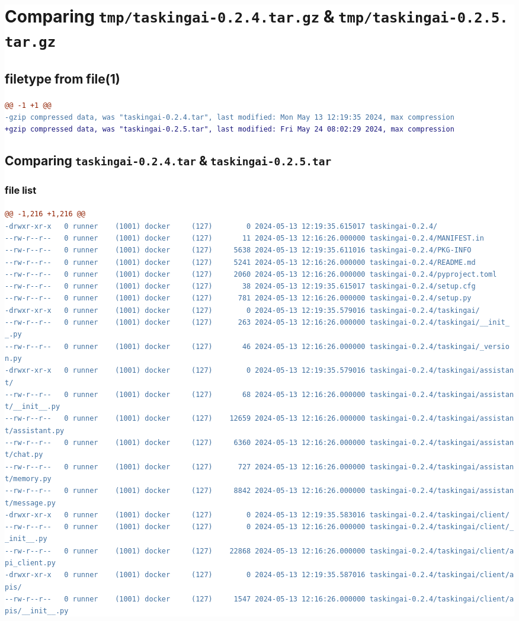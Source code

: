 # Comparing `tmp/taskingai-0.2.4.tar.gz` & `tmp/taskingai-0.2.5.tar.gz`

## filetype from file(1)

```diff
@@ -1 +1 @@
-gzip compressed data, was "taskingai-0.2.4.tar", last modified: Mon May 13 12:19:35 2024, max compression
+gzip compressed data, was "taskingai-0.2.5.tar", last modified: Fri May 24 08:02:29 2024, max compression
```

## Comparing `taskingai-0.2.4.tar` & `taskingai-0.2.5.tar`

### file list

```diff
@@ -1,216 +1,216 @@
-drwxr-xr-x   0 runner    (1001) docker     (127)        0 2024-05-13 12:19:35.615017 taskingai-0.2.4/
--rw-r--r--   0 runner    (1001) docker     (127)       11 2024-05-13 12:16:26.000000 taskingai-0.2.4/MANIFEST.in
--rw-r--r--   0 runner    (1001) docker     (127)     5638 2024-05-13 12:19:35.611016 taskingai-0.2.4/PKG-INFO
--rw-r--r--   0 runner    (1001) docker     (127)     5241 2024-05-13 12:16:26.000000 taskingai-0.2.4/README.md
--rw-r--r--   0 runner    (1001) docker     (127)     2060 2024-05-13 12:16:26.000000 taskingai-0.2.4/pyproject.toml
--rw-r--r--   0 runner    (1001) docker     (127)       38 2024-05-13 12:19:35.615017 taskingai-0.2.4/setup.cfg
--rw-r--r--   0 runner    (1001) docker     (127)      781 2024-05-13 12:16:26.000000 taskingai-0.2.4/setup.py
-drwxr-xr-x   0 runner    (1001) docker     (127)        0 2024-05-13 12:19:35.579016 taskingai-0.2.4/taskingai/
--rw-r--r--   0 runner    (1001) docker     (127)      263 2024-05-13 12:16:26.000000 taskingai-0.2.4/taskingai/__init__.py
--rw-r--r--   0 runner    (1001) docker     (127)       46 2024-05-13 12:16:26.000000 taskingai-0.2.4/taskingai/_version.py
-drwxr-xr-x   0 runner    (1001) docker     (127)        0 2024-05-13 12:19:35.579016 taskingai-0.2.4/taskingai/assistant/
--rw-r--r--   0 runner    (1001) docker     (127)       68 2024-05-13 12:16:26.000000 taskingai-0.2.4/taskingai/assistant/__init__.py
--rw-r--r--   0 runner    (1001) docker     (127)    12659 2024-05-13 12:16:26.000000 taskingai-0.2.4/taskingai/assistant/assistant.py
--rw-r--r--   0 runner    (1001) docker     (127)     6360 2024-05-13 12:16:26.000000 taskingai-0.2.4/taskingai/assistant/chat.py
--rw-r--r--   0 runner    (1001) docker     (127)      727 2024-05-13 12:16:26.000000 taskingai-0.2.4/taskingai/assistant/memory.py
--rw-r--r--   0 runner    (1001) docker     (127)     8842 2024-05-13 12:16:26.000000 taskingai-0.2.4/taskingai/assistant/message.py
-drwxr-xr-x   0 runner    (1001) docker     (127)        0 2024-05-13 12:19:35.583016 taskingai-0.2.4/taskingai/client/
--rw-r--r--   0 runner    (1001) docker     (127)        0 2024-05-13 12:16:26.000000 taskingai-0.2.4/taskingai/client/__init__.py
--rw-r--r--   0 runner    (1001) docker     (127)    22868 2024-05-13 12:16:26.000000 taskingai-0.2.4/taskingai/client/api_client.py
-drwxr-xr-x   0 runner    (1001) docker     (127)        0 2024-05-13 12:19:35.587016 taskingai-0.2.4/taskingai/client/apis/
--rw-r--r--   0 runner    (1001) docker     (127)     1547 2024-05-13 12:16:26.000000 taskingai-0.2.4/taskingai/client/apis/__init__.py
```